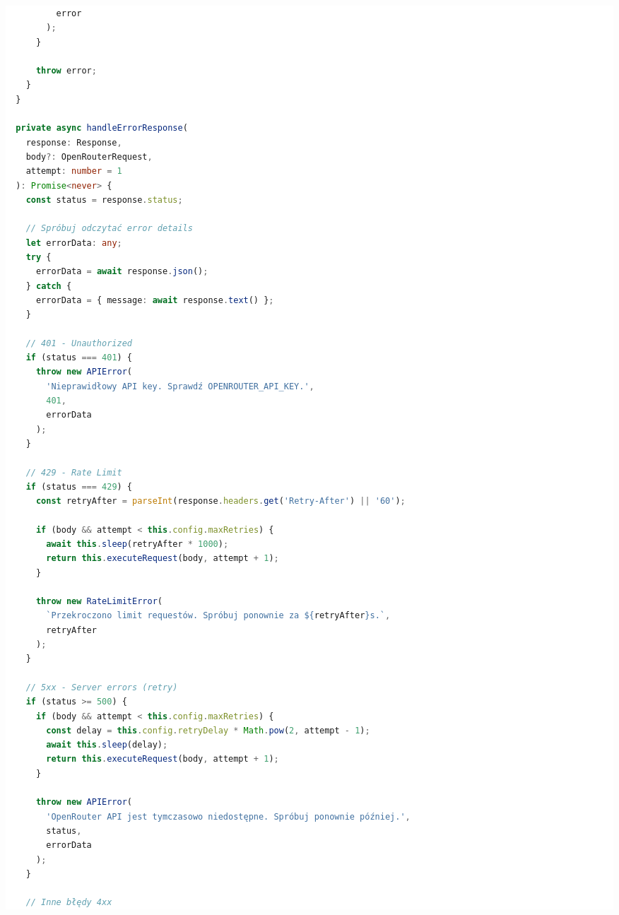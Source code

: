 ```typescript
          error
        );
      }

      throw error;
    }
  }

  private async handleErrorResponse(
    response: Response,
    body?: OpenRouterRequest,
    attempt: number = 1
  ): Promise<never> {
    const status = response.status;

    // Spróbuj odczytać error details
    let errorData: any;
    try {
      errorData = await response.json();
    } catch {
      errorData = { message: await response.text() };
    }

    // 401 - Unauthorized
    if (status === 401) {
      throw new APIError(
        'Nieprawidłowy API key. Sprawdź OPENROUTER_API_KEY.',
        401,
        errorData
      );
    }

    // 429 - Rate Limit
    if (status === 429) {
      const retryAfter = parseInt(response.headers.get('Retry-After') || '60');

      if (body && attempt < this.config.maxRetries) {
        await this.sleep(retryAfter * 1000);
        return this.executeRequest(body, attempt + 1);
      }

      throw new RateLimitError(
        `Przekroczono limit requestów. Spróbuj ponownie za ${retryAfter}s.`,
        retryAfter
      );
    }

    // 5xx - Server errors (retry)
    if (status >= 500) {
      if (body && attempt < this.config.maxRetries) {
        const delay = this.config.retryDelay * Math.pow(2, attempt - 1);
        await this.sleep(delay);
        return this.executeRequest(body, attempt + 1);
      }

      throw new APIError(
        'OpenRouter API jest tymczasowo niedostępne. Spróbuj ponownie później.',
        status,
        errorData
      );
    }

    // Inne błędy 4xx
```